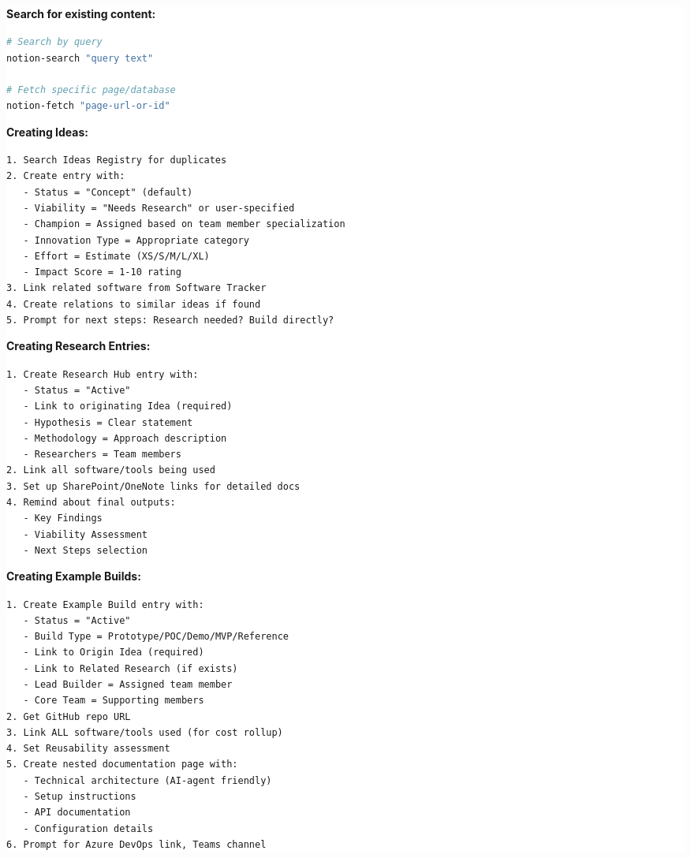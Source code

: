 **Search for existing content:**
```bash
# Search by query
notion-search "query text"

# Fetch specific page/database
notion-fetch "page-url-or-id"
```

**Creating Ideas:**
```
1. Search Ideas Registry for duplicates
2. Create entry with:
   - Status = "Concept" (default)
   - Viability = "Needs Research" or user-specified
   - Champion = Assigned based on team member specialization
   - Innovation Type = Appropriate category
   - Effort = Estimate (XS/S/M/L/XL)
   - Impact Score = 1-10 rating
3. Link related software from Software Tracker
4. Create relations to similar ideas if found
5. Prompt for next steps: Research needed? Build directly?
```

**Creating Research Entries:**
```
1. Create Research Hub entry with:
   - Status = "Active"
   - Link to originating Idea (required)
   - Hypothesis = Clear statement
   - Methodology = Approach description
   - Researchers = Team members
2. Link all software/tools being used
3. Set up SharePoint/OneNote links for detailed docs
4. Remind about final outputs:
   - Key Findings
   - Viability Assessment
   - Next Steps selection
```

**Creating Example Builds:**
```
1. Create Example Build entry with:
   - Status = "Active"
   - Build Type = Prototype/POC/Demo/MVP/Reference
   - Link to Origin Idea (required)
   - Link to Related Research (if exists)
   - Lead Builder = Assigned team member
   - Core Team = Supporting members
2. Get GitHub repo URL
3. Link ALL software/tools used (for cost rollup)
4. Set Reusability assessment
5. Create nested documentation page with:
   - Technical architecture (AI-agent friendly)
   - Setup instructions
   - API documentation
   - Configuration details
6. Prompt for Azure DevOps link, Teams channel
```
